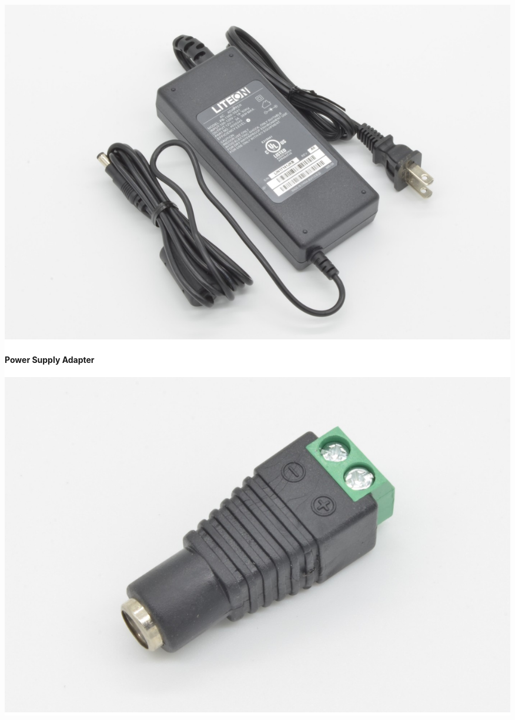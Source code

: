 ![12V power supply](images/equipment/power-supply.jpg)

#### Power Supply Adapter

![Power supply adapter](images/equipment/power-supply-adapter.jpg)
